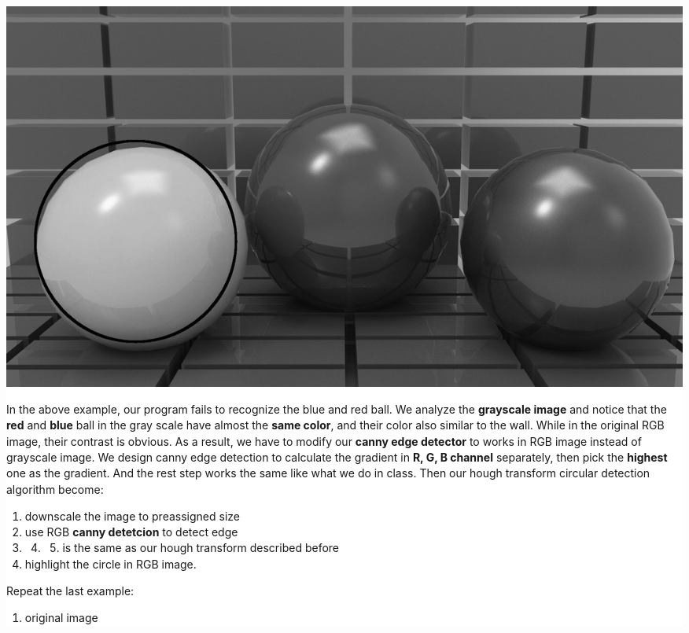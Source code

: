 ![Image](image/Rubber-Ball-6-highlight.jpg "figure 10")

In the above example, our program fails to recognize the blue and red ball. We analyze the **grayscale image** and notice that the **red** and **blue** ball in the gray scale have almost the **same color**, and their color also similar to the wall. While in the original RGB image, their contrast is obvious. As a result, we have to modify our **canny edge detector** to works in RGB image instead of grayscale image. We design canny edge detection to calculate the gradient in **R, G, B channel** separately, then pick the **highest** one as the gradient. And the rest step works the same like what we do in class.
Then our hough transform circular detection algorithm become:
1. downscale the image to preassigned size
2. use RGB **canny detetcion** to detect edge
3. 4. 5. is the same as our hough transform described before
6. highlight the circle in RGB image.

Repeat the last example:
1. original image 